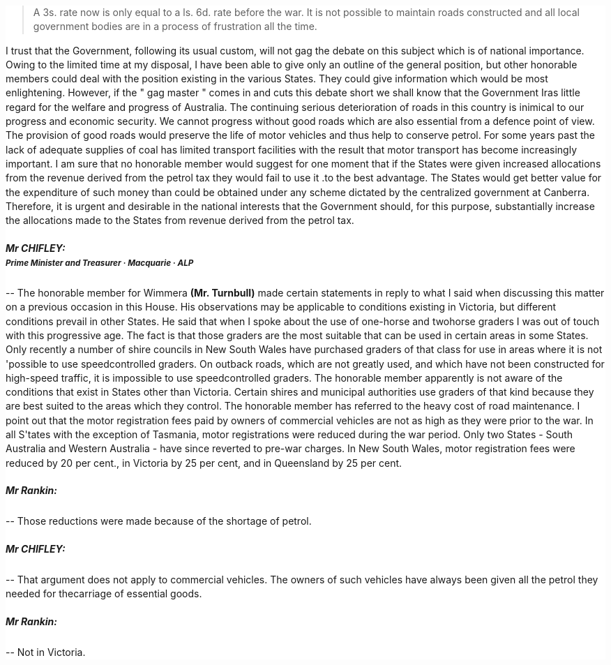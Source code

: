   >A 3s. rate now is only equal to a ls. 6d. rate before the war. It is not possible to maintain roads constructed and all local government bodies are in a process of frustration all the time. 

I trust that the Government, following its usual custom, will not gag the debate on this subject which is of national importance. Owing to the limited time at my disposal, I have been able to give only an outline of the general position, but other honorable members could deal with the position existing in the various States. They could give information which would be most enlightening. However, if the " gag master " comes in and cuts this debate short we shall know that the Government Iras little regard for the welfare and progress of Australia. The continuing serious deterioration of roads in this country is inimical to our progress and economic security. We cannot progress without good roads which are also essential from a defence point of view. The provision of good roads would preserve the life of motor vehicles and  thus help to conserve petrol. For some years past the lack of adequate supplies of coal has limited transport facilities with the result that motor transport has become increasingly important. I am sure that no honorable member would suggest for one moment that if the States were given increased allocations from the revenue derived from the petrol tax they would fail to use it .to the best advantage. The States would get better value for the expenditure of such money than could be obtained under any scheme dictated by the centralized government at Canberra. Therefore, it is urgent and desirable in the national interests that the Government should, for this purpose, substantially increase the allocations made to the States from revenue derived from the petrol tax. 

##### Mr CHIFLEY:<br><small class="text-muted">Prime Minister and Treasurer &middot; Macquarie &middot; ALP</small>

--  The honorable member for Wimmera  **(Mr. Turnbull)**  made certain statements in reply to what I said when discussing this matter on a previous occasion in this House.  His  observations may be applicable to conditions existing in Victoria, but different conditions prevail in other States. He said that when I spoke about the use of one-horse and twohorse graders I was out of touch with this progressive age. The fact is that those graders are the most suitable that can be used in certain areas in some States. Only recently a number of shire councils in New South Wales have purchased graders of that class for use in areas where it is not 'possible to use speedcontrolled graders. On outback roads, which are not greatly used, and which have not been constructed for high-speed traffic, it is impossible to use speedcontrolled graders. The honorable member apparently is not aware of the conditions that exist in States other than Victoria. Certain shires and municipal authorities use graders of that kind because they are best suited to the areas which they control. The honorable member has referred to the heavy cost of road maintenance. I point out that the motor registration fees paid by owners of commercial vehicles are not as high as they were prior to the war. In all S'tates with the exception of Tasmania, motor registrations were reduced during the war period. Only two States - South Australia and Western Australia - have since reverted to pre-war charges. In New South Wales, motor registration fees were reduced by 20 per cent., in Victoria by 25 per cent, and in Queensland by 25 per cent. 

##### Mr Rankin:

--  Those reductions were made because of the shortage of petrol. 

##### Mr CHIFLEY:

-- That argument does not apply to commercial vehicles. The owners of such vehicles have always been given all the petrol they needed for thecarriage of essential goods. 

##### Mr Rankin:

--  Not in Victoria. 
